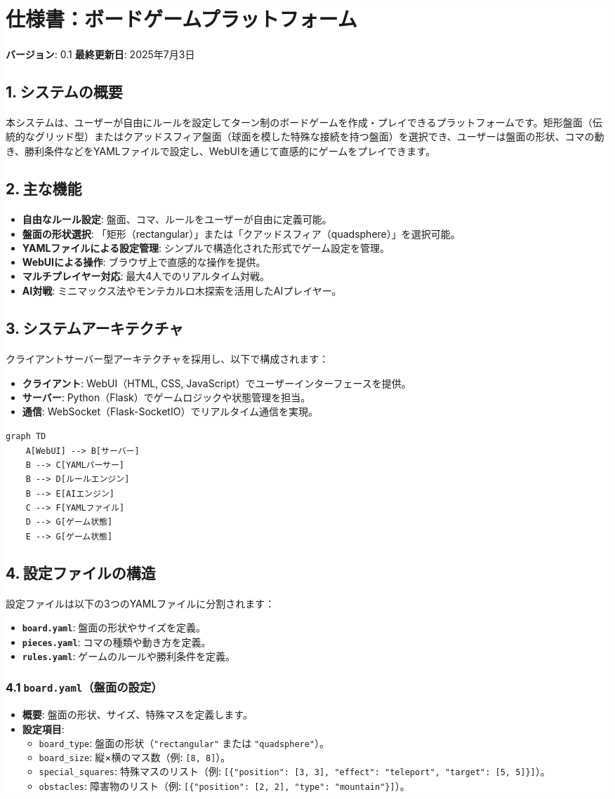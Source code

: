 # 仕様書：ボードゲームプラットフォーム

**バージョン**: 0.1
**最終更新日**: 2025年7月3日

## 1. システムの概要
本システムは、ユーザーが自由にルールを設定してターン制のボードゲームを作成・プレイできるプラットフォームです。矩形盤面（伝統的なグリッド型）またはクアッドスフィア盤面（球面を模した特殊な接続を持つ盤面）を選択でき、ユーザーは盤面の形状、コマの動き、勝利条件などをYAMLファイルで設定し、WebUIを通じて直感的にゲームをプレイできます。

## 2. 主な機能
- **自由なルール設定**: 盤面、コマ、ルールをユーザーが自由に定義可能。
- **盤面の形状選択**: 「矩形（rectangular）」または「クアッドスフィア（quadsphere）」を選択可能。
- **YAMLファイルによる設定管理**: シンプルで構造化された形式でゲーム設定を管理。
- **WebUIによる操作**: ブラウザ上で直感的な操作を提供。
- **マルチプレイヤー対応**: 最大4人でのリアルタイム対戦。
- **AI対戦**: ミニマックス法やモンテカルロ木探索を活用したAIプレイヤー。

## 3. システムアーキテクチャ
クライアントサーバー型アーキテクチャを採用し、以下で構成されます：
- **クライアント**: WebUI（HTML, CSS, JavaScript）でユーザーインターフェースを提供。
- **サーバー**: Python（Flask）でゲームロジックや状態管理を担当。
- **通信**: WebSocket（Flask-SocketIO）でリアルタイム通信を実現。

```mermaid
graph TD
    A[WebUI] --> B[サーバー]
    B --> C[YAMLパーサー]
    B --> D[ルールエンジン]
    B --> E[AIエンジン]
    C --> F[YAMLファイル]
    D --> G[ゲーム状態]
    E --> G[ゲーム状態]
```

## 4. 設定ファイルの構造
設定ファイルは以下の3つのYAMLファイルに分割されます：
- **`board.yaml`**: 盤面の形状やサイズを定義。
- **`pieces.yaml`**: コマの種類や動き方を定義。
- **`rules.yaml`**: ゲームのルールや勝利条件を定義。

### 4.1 `board.yaml`（盤面の設定）
- **概要**: 盤面の形状、サイズ、特殊マスを定義します。
- **設定項目**:
  - `board_type`: 盤面の形状（`"rectangular"` または `"quadsphere"`）。
  - `board_size`: 縦×横のマス数（例: `[8, 8]`）。
  - `special_squares`: 特殊マスのリスト（例: `[{"position": [3, 3], "effect": "teleport", "target": [5, 5]}]`）。
  - `obstacles`: 障害物のリスト（例: `[{"position": [2, 2], "type": "mountain"}]`）。
